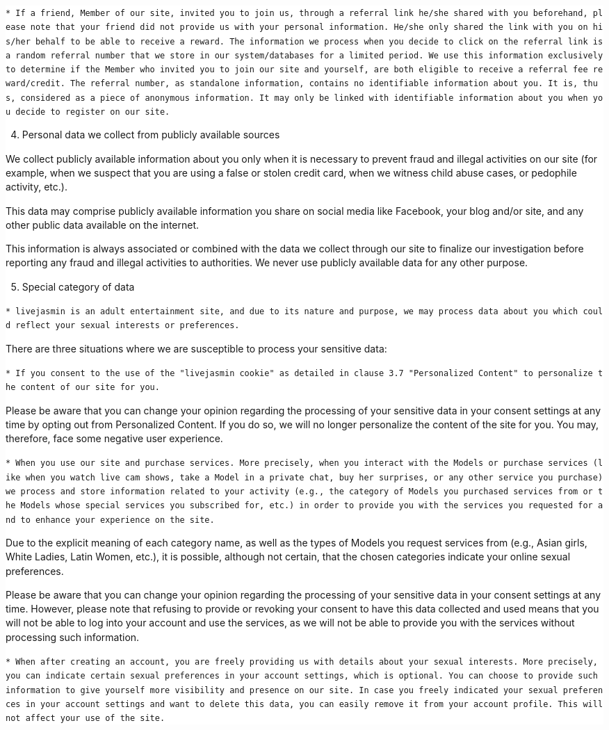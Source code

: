     * If a friend, Member of our site, invited you to join us, through a referral link he/she shared with you beforehand, please note that your friend did not provide us with your personal information. He/she only shared the link with you on his/her behalf to be able to receive a reward. The information we process when you decide to click on the referral link is a random referral number that we store in our system/databases for a limited period. We use this information exclusively to determine if the Member who invited you to join our site and yourself, are both eligible to receive a referral fee reward/credit. The referral number, as standalone information, contains no identifiable information about you. It is, thus, considered as a piece of anonymous information. It may only be linked with identifiable information about you when you decide to register on our site.

  4. Personal data we collect from publicly available sources

We collect publicly available information about you only when it is necessary to prevent fraud and illegal activities on our site (for example, when we suspect that you are using a false or stolen credit card, when we witness child abuse cases, or pedophile activity, etc.).

This data may comprise publicly available information you share on social media like Facebook, your blog and/or site, and any other public data available on the internet.

This information is always associated or combined with the data we collect through our site to finalize our investigation before reporting any fraud and illegal activities to authorities. We never use publicly available data for any other purpose.

  5. Special category of data

    * livejasmin is an adult entertainment site, and due to its nature and purpose, we may process data about you which could reflect your sexual interests or preferences.

There are three situations where we are susceptible to process your sensitive data:

    * If you consent to the use of the "livejasmin cookie" as detailed in clause 3.7 "Personalized Content" to personalize the content of our site for you.

Please be aware that you can change your opinion regarding the processing of your sensitive data in your consent settings at any time by opting out from Personalized Content. If you do so, we will no longer personalize the content of the site for you. You may, therefore, face some negative user experience.

    * When you use our site and purchase services. More precisely, when you interact with the Models or purchase services (like when you watch live cam shows, take a Model in a private chat, buy her surprises, or any other service you purchase) we process and store information related to your activity (e.g., the category of Models you purchased services from or the Models whose special services you subscribed for, etc.) in order to provide you with the services you requested for and to enhance your experience on the site.

Due to the explicit meaning of each category name, as well as the types of Models you request services from (e.g., Asian girls, White Ladies, Latin Women, etc.), it is possible, although not certain, that the chosen categories indicate your online sexual preferences.

Please be aware that you can change your opinion regarding the processing of your sensitive data in your consent settings at any time. However, please note that refusing to provide or revoking your consent to have this data collected and used means that you will not be able to log into your account and use the services, as we will not be able to provide you with the services without processing such information.

    * When after creating an account, you are freely providing us with details about your sexual interests. More precisely, you can indicate certain sexual preferences in your account settings, which is optional. You can choose to provide such information to give yourself more visibility and presence on our site. In case you freely indicated your sexual preferences in your account settings and want to delete this data, you can easily remove it from your account profile. This will not affect your use of the site.
